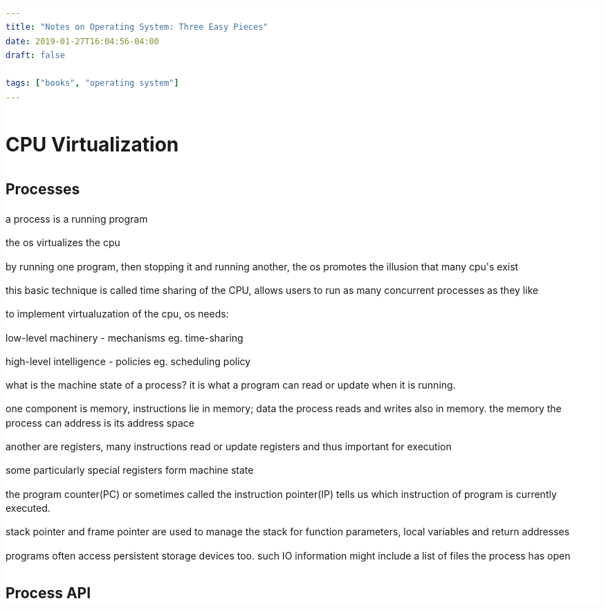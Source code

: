 ```yaml
---
title: "Notes on Operating System: Three Easy Pieces"
date: 2019-01-27T16:04:56-04:00
draft: false

tags: ["books", "operating system"]
---
```



# CPU Virtualization



## Processes

a process is a running program 

the os virtualizes the cpu

by running one program, then stopping it and running another, the os promotes the illusion that many cpu's exist

this basic technique is called time sharing of the CPU, allows users to run as many concurrent processes as they like 



to implement virtualuzation of the cpu, os needs:

low-level machinery - mechanisms eg. time-sharing

high-level intelligence - policies eg. scheduling policy



what is the machine state of a process? it is what a program can read or update when it is running. 

one  component is memory, instructions lie in memory; data the process reads  and writes also in memory. the memory the process can address is its  address space

another are registers, many instructions read or update registers and thus important for execution



some particularly special registers form machine state

the  program counter(PC) or sometimes called the instruction pointer(IP)  tells us which instruction of program is currently executed.

stack pointer and frame pointer are used to manage the stack for function parameters, local variables and return addresses



programs often access persistent storage devices too. such IO information might include a list of files the process has open



## Process API
